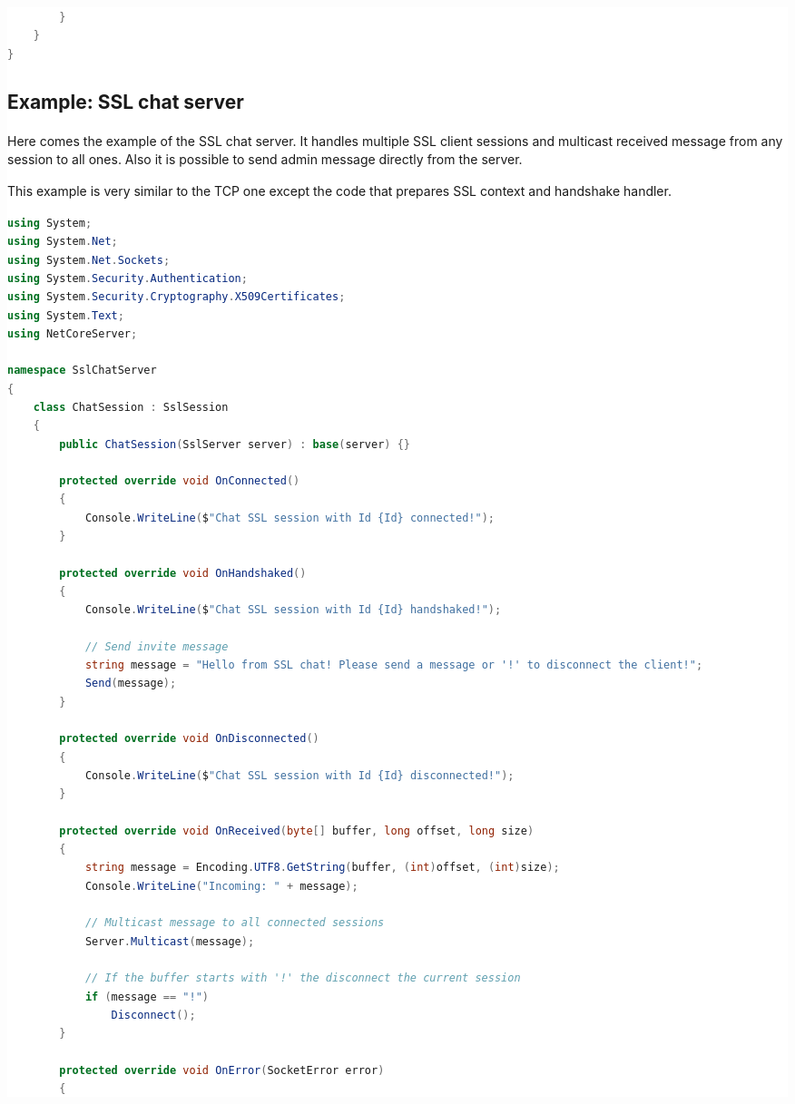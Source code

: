 ```c#
        }
    }
}
```

## Example: SSL chat server
Here comes the example of the SSL chat server. It handles multiple SSL client
sessions and multicast received message from any session to all ones. Also it
is possible to send admin message directly from the server.

This example is very similar to the TCP one except the code that prepares SSL
context and handshake handler.

```c#
using System;
using System.Net;
using System.Net.Sockets;
using System.Security.Authentication;
using System.Security.Cryptography.X509Certificates;
using System.Text;
using NetCoreServer;

namespace SslChatServer
{
    class ChatSession : SslSession
    {
        public ChatSession(SslServer server) : base(server) {}

        protected override void OnConnected()
        {
            Console.WriteLine($"Chat SSL session with Id {Id} connected!");
        }

        protected override void OnHandshaked()
        {
            Console.WriteLine($"Chat SSL session with Id {Id} handshaked!");

            // Send invite message
            string message = "Hello from SSL chat! Please send a message or '!' to disconnect the client!";
            Send(message);
        }

        protected override void OnDisconnected()
        {
            Console.WriteLine($"Chat SSL session with Id {Id} disconnected!");
        }

        protected override void OnReceived(byte[] buffer, long offset, long size)
        {
            string message = Encoding.UTF8.GetString(buffer, (int)offset, (int)size);
            Console.WriteLine("Incoming: " + message);

            // Multicast message to all connected sessions
            Server.Multicast(message);

            // If the buffer starts with '!' the disconnect the current session
            if (message == "!")
                Disconnect();
        }

        protected override void OnError(SocketError error)
        {
```